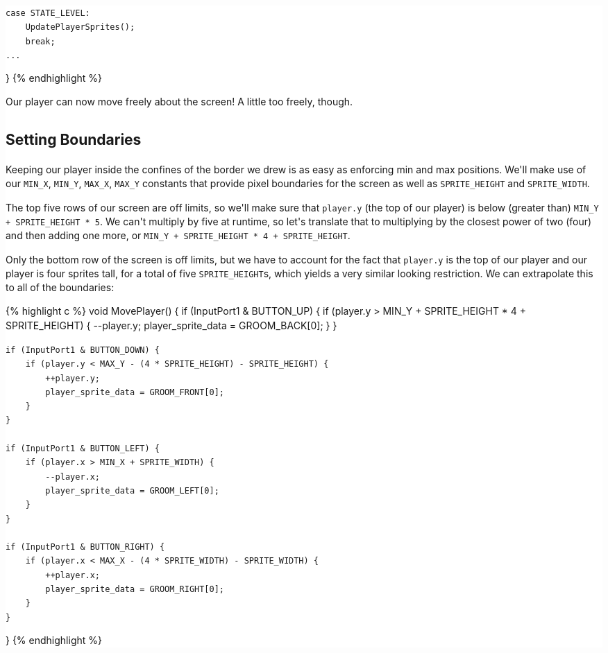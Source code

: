     case STATE_LEVEL:
        UpdatePlayerSprites();
        break;
    ...
}
{% endhighlight %}

Our player can now move freely about the screen!
A little too freely, though.

## Setting Boundaries

Keeping our player inside the confines of the border we drew is as easy as enforcing min and max positions.
We'll make use of our `MIN_X`, `MIN_Y`, `MAX_X`, `MAX_Y` constants that provide pixel boundaries for the screen as well as `SPRITE_HEIGHT` and `SPRITE_WIDTH`.

The top five rows of our screen are off limits, so we'll make sure that `player.y` (the top of our player) is below (greater than) `MIN_Y + SPRITE_HEIGHT * 5`.
We can't multiply by five at runtime, so let's translate that to multiplying by the closest power of two (four) and then adding one more, or `MIN_Y + SPRITE_HEIGHT * 4 + SPRITE_HEIGHT`.

Only the bottom row of the screen is off limits, but we have to account for the fact that `player.y` is the top of our player and our player is four sprites tall, for a total of five `SPRITE_HEIGHT`s, which yields a very similar looking restriction.
We can extrapolate this to all of the boundaries:

{% highlight c %}
void MovePlayer() {
    if (InputPort1 & BUTTON_UP) {
        if (player.y > MIN_Y + SPRITE_HEIGHT * 4 + SPRITE_HEIGHT) {
            --player.y;
            player_sprite_data = GROOM_BACK[0];
        }
    }

    if (InputPort1 & BUTTON_DOWN) {
        if (player.y < MAX_Y - (4 * SPRITE_HEIGHT) - SPRITE_HEIGHT) {
            ++player.y;
            player_sprite_data = GROOM_FRONT[0];
        }
    }

    if (InputPort1 & BUTTON_LEFT) {
        if (player.x > MIN_X + SPRITE_WIDTH) {
            --player.x;
            player_sprite_data = GROOM_LEFT[0];
        }
    }

    if (InputPort1 & BUTTON_RIGHT) {
        if (player.x < MAX_X - (4 * SPRITE_WIDTH) - SPRITE_WIDTH) {
            ++player.x;
            player_sprite_data = GROOM_RIGHT[0];
        }
    }
}
{% endhighlight %}
